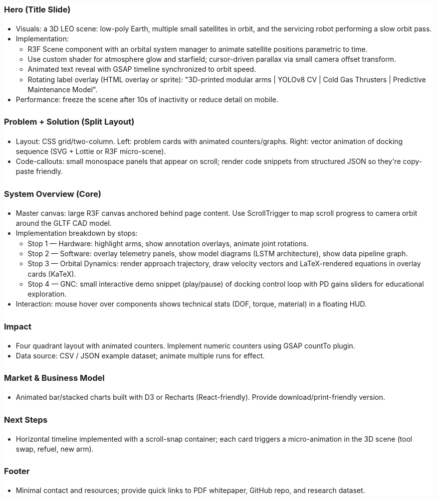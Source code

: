 ### Hero (Title Slide)
- Visuals: a 3D LEO scene: low-poly Earth, multiple small satellites in orbit, and the servicing robot performing a slow orbit pass.
- Implementation:
  - R3F Scene component with an orbital system manager to animate satellite positions parametric to time.
  - Use custom shader for atmosphere glow and starfield; cursor-driven parallax via small camera offset transform.
  - Animated text reveal with GSAP timeline synchronized to orbit speed.
  - Rotating label overlay (HTML overlay or sprite): "3D-printed modular arms | YOLOv8 CV | Cold Gas Thrusters | Predictive Maintenance Model".
- Performance: freeze the scene after 10s of inactivity or reduce detail on mobile.

### Problem + Solution (Split Layout)
- Layout: CSS grid/two-column. Left: problem cards with animated counters/graphs. Right: vector animation of docking sequence (SVG + Lottie or R3F micro-scene).
- Code-callouts: small monospace panels that appear on scroll; render code snippets from structured JSON so they're copy-paste friendly.

### System Overview (Core)
- Master canvas: large R3F canvas anchored behind page content. Use ScrollTrigger to map scroll progress to camera orbit around the GLTF CAD model.
- Implementation breakdown by stops:
  - Stop 1 — Hardware: highlight arms, show annotation overlays, animate joint rotations.
  - Stop 2 — Software: overlay telemetry panels, show model diagrams (LSTM architecture), show data pipeline graph.
  - Stop 3 — Orbital Dynamics: render approach trajectory, draw velocity vectors and LaTeX-rendered equations in overlay cards (KaTeX).
  - Stop 4 — GNC: small interactive demo snippet (play/pause) of docking control loop with PD gains sliders for educational exploration.
- Interaction: mouse hover over components shows technical stats (DOF, torque, material) in a floating HUD.

### Impact
- Four quadrant layout with animated counters. Implement numeric counters using GSAP countTo plugin.
- Data source: CSV / JSON example dataset; animate multiple runs for effect.

### Market & Business Model
- Animated bar/stacked charts built with D3 or Recharts (React-friendly). Provide download/print-friendly version.

### Next Steps
- Horizontal timeline implemented with a scroll-snap container; each card triggers a micro-animation in the 3D scene (tool swap, refuel, new arm).

### Footer
- Minimal contact and resources; provide quick links to PDF whitepaper, GitHub repo, and research dataset.
